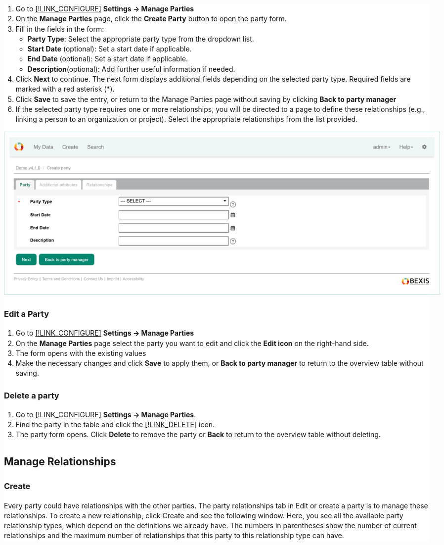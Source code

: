 1. Go to [[!LINK_CONFIGURE]](../docs/General#roles) **Settings → Manage Parties**
2. On the **Manage Parties** page, click the **Create Party** button to open the party form.
3. Fill in the fields in the form:
   - **Party Type**: Select the appropriate party type from the dropdown list.
   - **Start Date** (optional): Set a start date if applicable.
   - **End Date** (optional): Set a start date if applicable.
   - **Description**(optional): Add further useful information if needed.
4. Click **Next** to continue. The next form displays additional fields depending on the selected party type. Required fields are marked with a red asterisk (*).
5. Click **Save** to save the entry, or return to the Manage Parties page without saving by clicking **Back to party manager**
6. If the selected party type requires one or more relationships, you will be directed to a page to define these relationships (e.g., linking a person to an organization or project). Select the appropriate relationships from the list provided. 

<img src="https://github.com/BEXIS2/Documents/raw/master/Docs/Images/Administration_ManageParty_Create.png" alt="Form to crea parties (e.g., persons, organizations, projects)" style="border:1px solid #bee1da; padding:10px;">

### Edit a Party

1. Go to [[!LINK_CONFIGURE]](../docs/General#roles) **Settings → Manage Parties**
2. On the **Manage Parties** page select the party you want to edit and click the **Edit icon** on the right-hand side.
3. The form opens with the existing values
4. Make the necessary changes and click **Save** to apply them, or **Back to party manager** to return to the overview table without saving. 


### Delete a party

1. Go to [[!LINK_CONFIGURE]](../docs/General#roles) **Settings → Manage Parties**.
2. Find the party in the table and click the [[!LINK_DELETE]](../docs/General#roles) icon.
3. The party form opens. Click **Delete** to remove the party or **Back** to return to the overview table without deleting.


## Manage Relationships
### Create
Every party could have relationships with the other parties. The party relationships tab in Edit or create a party is to manage these relationships.
  To create a new relationship, click Create and see the following window. Here, you see all the available party relationship types, which depend on the definitions we already have. The numbers in parentheses show the number of current relationships and the maximum number of relationships that this party to this relationship type can have.
